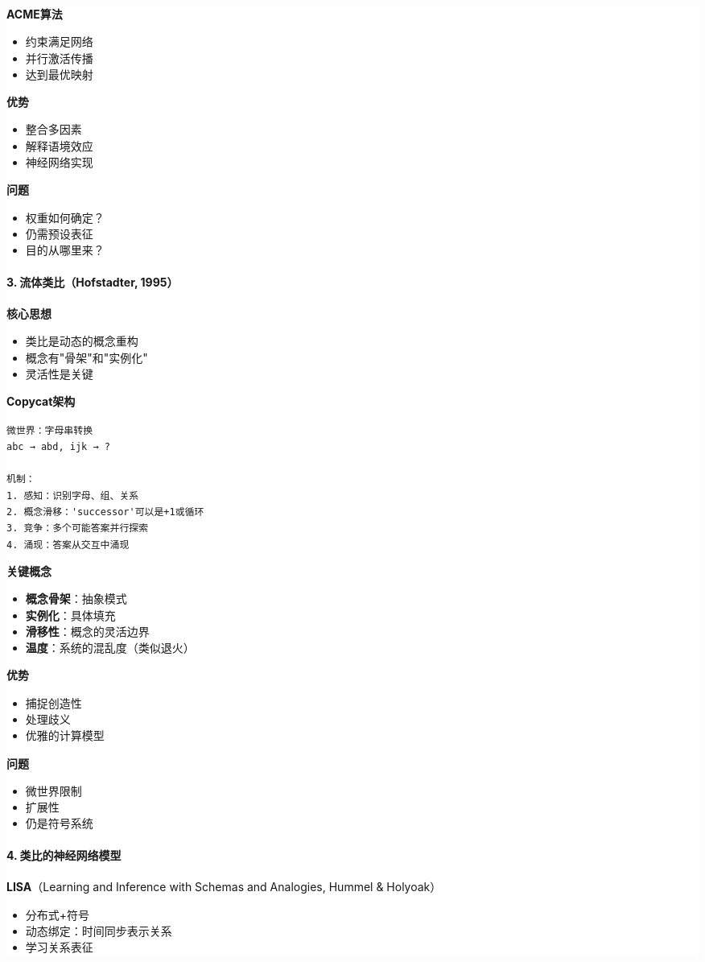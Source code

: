 **ACME算法**
- 约束满足网络
- 并行激活传播
- 达到最优映射

**优势**
- 整合多因素
- 解释语境效应
- 神经网络实现

**问题**
- 权重如何确定？
- 仍需预设表征
- 目的从哪里来？

#### 3. **流体类比**（Hofstadter, 1995）

**核心思想**
- 类比是动态的概念重构
- 概念有"骨架"和"实例化"
- 灵活性是关键

**Copycat架构**

```
微世界：字母串转换
abc → abd, ijk → ?

机制：
1. 感知：识别字母、组、关系
2. 概念滑移：'successor'可以是+1或循环
3. 竞争：多个可能答案并行探索
4. 涌现：答案从交互中涌现
```

**关键概念**

- **概念骨架**：抽象模式
- **实例化**：具体填充
- **滑移性**：概念的灵活边界
- **温度**：系统的混乱度（类似退火）

**优势**
- 捕捉创造性
- 处理歧义
- 优雅的计算模型

**问题**
- 微世界限制
- 扩展性
- 仍是符号系统

#### 4. **类比的神经网络模型**

**LISA**（Learning and Inference with Schemas and Analogies, Hummel & Holyoak）

- 分布式+符号
- 动态绑定：时间同步表示关系
- 学习关系表征
